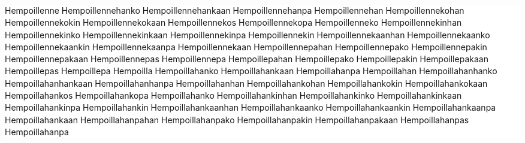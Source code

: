 Hempoillenne
Hempoillennehanko
Hempoillennehankaan
Hempoillennehanpa
Hempoillennehan
Hempoillennekohan
Hempoillennekokin
Hempoillennekokaan
Hempoillennekos
Hempoillennekopa
Hempoillenneko
Hempoillennekinhan
Hempoillennekinko
Hempoillennekinkaan
Hempoillennekinpa
Hempoillennekin
Hempoillennekaanhan
Hempoillennekaanko
Hempoillennekaankin
Hempoillennekaanpa
Hempoillennekaan
Hempoillennepahan
Hempoillennepako
Hempoillennepakin
Hempoillennepakaan
Hempoillennepas
Hempoillennepa
Hempoillepahan
Hempoillepako
Hempoillepakin
Hempoillepakaan
Hempoillepas
Hempoillepa
Hempoilla
Hempoillahanko
Hempoillahankaan
Hempoillahanpa
Hempoillahan
Hempoillahanhanko
Hempoillahanhankaan
Hempoillahanhanpa
Hempoillahanhan
Hempoillahankohan
Hempoillahankokin
Hempoillahankokaan
Hempoillahankos
Hempoillahankopa
Hempoillahanko
Hempoillahankinhan
Hempoillahankinko
Hempoillahankinkaan
Hempoillahankinpa
Hempoillahankin
Hempoillahankaanhan
Hempoillahankaanko
Hempoillahankaankin
Hempoillahankaanpa
Hempoillahankaan
Hempoillahanpahan
Hempoillahanpako
Hempoillahanpakin
Hempoillahanpakaan
Hempoillahanpas
Hempoillahanpa